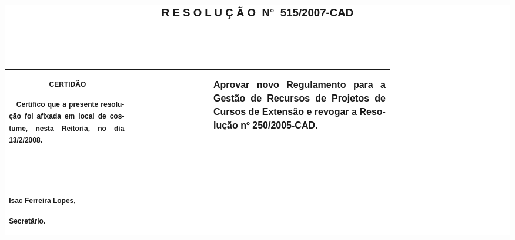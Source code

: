 <body lang=PT-BR link=blue vlink=purple style='tab-interval:35.3pt'>

<div class=Section1>

<p class=MsoNormal align=center style='text-align:center'><b style='mso-bidi-font-weight:
normal'><span style='font-size:14.0pt;mso-bidi-font-size:10.0pt;font-family:
Arial;mso-bidi-font-family:"Times New Roman"'>R E S O L U Ç Ã O<span
style='mso-spacerun:yes'>  </span>N</span></b><b style='mso-bidi-font-weight:
normal'><span style='font-size:14.0pt;mso-bidi-font-size:10.0pt;font-family:
Symbol;mso-ascii-font-family:Arial;mso-hansi-font-family:Arial;mso-char-type:
symbol;mso-symbol-font-family:Symbol'><span style='mso-char-type:symbol;
mso-symbol-font-family:Symbol'>°</span></span></b><b style='mso-bidi-font-weight:
normal'><span style='font-size:14.0pt;mso-bidi-font-size:10.0pt;font-family:
Arial;mso-bidi-font-family:"Times New Roman"'><span style='mso-spacerun:yes'> 
</span>515/2007-CAD<o:p></o:p></span></b></p>

<p class=BodyText21><span style='mso-bidi-font-size:12.0pt;font-family:Arial;
mso-bidi-font-family:"Times New Roman"'><o:p>&nbsp;</o:p></span></p>

<p class=BodyText21><span style='mso-bidi-font-size:12.0pt;font-family:Arial;
mso-bidi-font-family:"Times New Roman"'><o:p>&nbsp;</o:p></span></p>

<table class=MsoNormalTable border=0 cellspacing=0 cellpadding=0
 style='border-collapse:collapse;mso-padding-alt:0cm 5.4pt 0cm 5.4pt'>
 <tr style='mso-yfti-irow:0;mso-yfti-firstrow:yes;mso-yfti-lastrow:yes'>
  <td width=196 valign=top style='width:147.15pt;padding:0cm 5.4pt 0cm 5.4pt'>
  <p class=MsoNormal align=center style='text-align:center'><b
  style='mso-bidi-font-weight:normal'><span style='font-size:9.0pt;mso-bidi-font-size:
  10.0pt;font-family:Arial;mso-bidi-font-family:"Times New Roman"'><span
  style='mso-spacerun:yes'> </span>CERTIDÃO<o:p></o:p></span></b></p>
  <p class=MsoNormal style='text-align:justify'><b style='mso-bidi-font-weight:
  normal'><span style='font-size:9.0pt;mso-bidi-font-size:10.0pt;font-family:
  Arial;mso-bidi-font-family:"Times New Roman"'><span
  style='mso-spacerun:yes'>   </span>Certifico que a presente resolução foi
  afixada em local de costume, nesta Reitoria, no dia 13/2/2008.<o:p></o:p></span></b></p>
  <p class=MsoNormal><b style='mso-bidi-font-weight:normal'><span
  style='font-size:8.0pt;font-family:Arial;mso-bidi-font-family:"Times New Roman"'><o:p>&nbsp;</o:p></span></b></p>
  <p class=MsoNormal><b style='mso-bidi-font-weight:normal'><span
  style='font-size:8.0pt;font-family:Arial;mso-bidi-font-family:"Times New Roman"'><o:p>&nbsp;</o:p></span></b></p>
  <p class=MsoNormal><b style='mso-bidi-font-weight:normal'><span
  style='font-size:9.0pt;mso-bidi-font-size:10.0pt;font-family:Arial;
  mso-bidi-font-family:"Times New Roman"'>Isac Ferreira Lopes,<o:p></o:p></span></b></p>
  <p class=MsoNormal><b style='mso-bidi-font-weight:normal'><span
  style='font-size:9.0pt;mso-bidi-font-size:10.0pt;font-family:Arial;
  mso-bidi-font-family:"Times New Roman"'>Secretário.<o:p></o:p></span></b></p>
  </td>
  <td width=123 valign=top style='width:92.15pt;padding:0cm 5.4pt 0cm 5.4pt'>
  <p class=MsoNormal style='margin-right:-5.4pt'><span style='font-size:11.0pt;
  mso-bidi-font-size:10.0pt;font-family:Arial;mso-bidi-font-family:"Times New Roman"'><o:p>&nbsp;</o:p></span></p>
  </td>
  <td width=293 valign=top style='width:219.7pt;padding:0cm 5.4pt 0cm 5.4pt'>
  <p class=MsoNormal style='text-align:justify'><b><span style='font-size:12.0pt;
  font-family:Arial;mso-fareast-font-family:"Lucida Sans Unicode";mso-fareast-language:
  #00FF;mso-bidi-language:#00FF'>Aprovar novo Regulamento para a Gestão de
  Recursos de Projetos de Cursos de Extensão e revogar a Resolução nº
  250/2005-CAD.</span></b><b style='mso-bidi-font-weight:normal'><span
  style='font-size:12.0pt;font-family:Arial'><o:p></o:p></span></b></p>
  </td>
 </tr>
</table>
